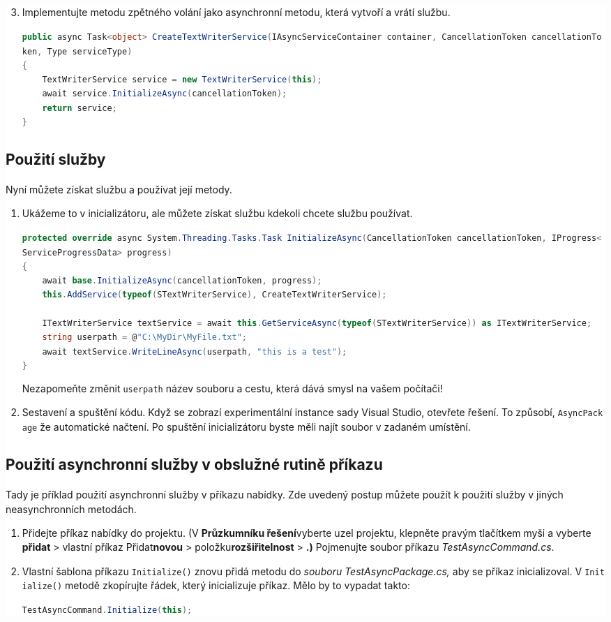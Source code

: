 3. Implementujte metodu zpětného volání jako asynchronní metodu, která vytvoří a vrátí službu.

    ```csharp
    public async Task<object> CreateTextWriterService(IAsyncServiceContainer container, CancellationToken cancellationToken, Type serviceType)
    {
        TextWriterService service = new TextWriterService(this);
        await service.InitializeAsync(cancellationToken);
        return service;
    }

    ```

## <a name="use-a-service"></a>Použití služby
 Nyní můžete získat službu a používat její metody.

1. Ukážeme to v inicializátoru, ale můžete získat službu kdekoli chcete službu používat.

    ```csharp
    protected override async System.Threading.Tasks.Task InitializeAsync(CancellationToken cancellationToken, IProgress<ServiceProgressData> progress)
    {
        await base.InitializeAsync(cancellationToken, progress);
        this.AddService(typeof(STextWriterService), CreateTextWriterService);

        ITextWriterService textService = await this.GetServiceAsync(typeof(STextWriterService)) as ITextWriterService;
        string userpath = @"C:\MyDir\MyFile.txt";
        await textService.WriteLineAsync(userpath, "this is a test");
    }

    ```

     Nezapomeňte změnit `userpath` název souboru a cestu, která dává smysl na vašem počítači!

2. Sestavení a spuštění kódu. Když se zobrazí experimentální instance sady Visual Studio, otevřete řešení. To způsobí, `AsyncPackage` že automatické načtení. Po spuštění inicializátoru byste měli najít soubor v zadaném umístění.

## <a name="use-an-asynchronous-service-in-a-command-handler"></a>Použití asynchronní služby v obslužné rutině příkazu
 Tady je příklad použití asynchronní služby v příkazu nabídky. Zde uvedený postup můžete použít k použití služby v jiných neasynchronních metodách.

1. Přidejte příkaz nabídky do projektu. (V **Průzkumníku řešení**vyberte uzel projektu, klepněte pravým tlačítkem myši a vyberte **přidat** > vlastní příkaz Přidat**novou** > položku**rozšiřitelnost** > **.)** Pojmenujte soubor příkazu *TestAsyncCommand.cs*.

2. Vlastní šablona příkazu `Initialize()` znovu přidá metodu do *souboru TestAsyncPackage.cs,* aby se příkaz inicializoval. V `Initialize()` metodě zkopírujte řádek, který inicializuje příkaz. Mělo by to vypadat takto:

    ```csharp
    TestAsyncCommand.Initialize(this);
    ```
